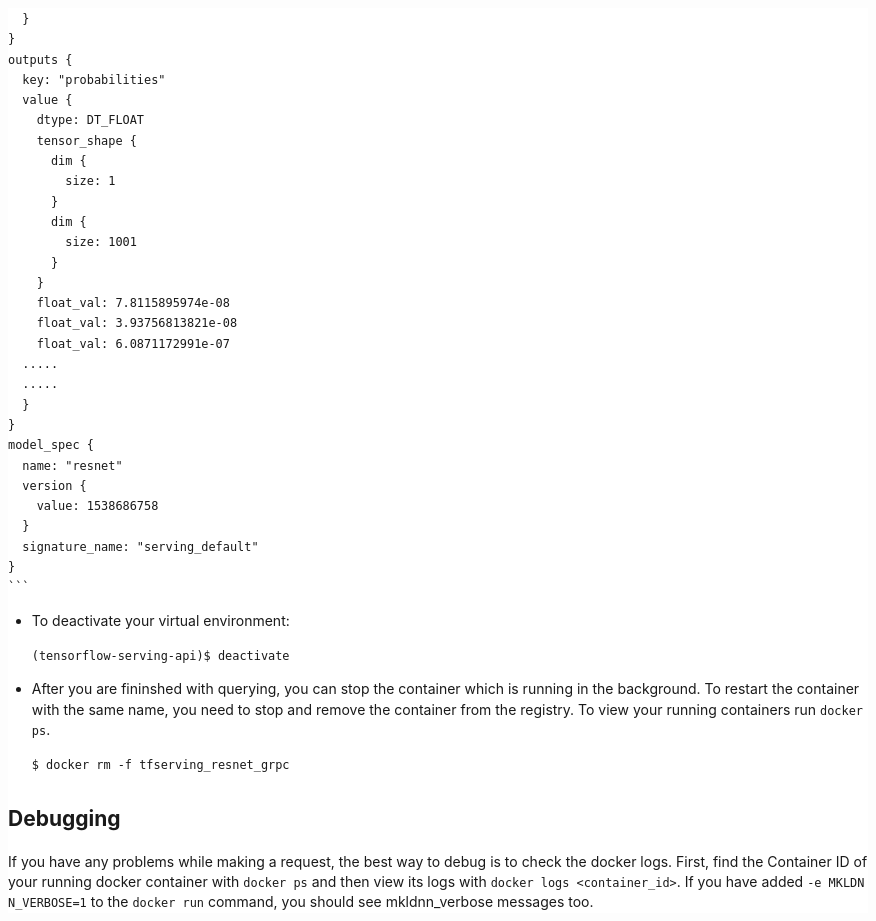 	  }
	}
	outputs {
	  key: "probabilities"
	  value {
	    dtype: DT_FLOAT
	    tensor_shape {
	      dim {
	        size: 1
	      }
	      dim {
	        size: 1001
	      }
	    }
	    float_val: 7.8115895974e-08
	    float_val: 3.93756813821e-08
	    float_val: 6.0871172991e-07
	  .....
	  .....
	  }
	}
	model_spec {
	  name: "resnet"
	  version {
	    value: 1538686758
	  }
	  signature_name: "serving_default"
	}
	```
  
 
* To deactivate your virtual environment:
	```
	(tensorflow-serving-api)$ deactivate
	```

* After you are fininshed with querying, you can stop the container which is running in the background. To restart the container with the same name, you need to stop and remove the container from the registry. To view your running containers run `docker ps`. 
	```
	$ docker rm -f tfserving_resnet_grpc
	```


## Debugging

If you have any problems while making a request, the best way to debug is to check the docker logs.
First, find the Container ID of your running docker container with `docker ps` and then view its logs with `docker logs <container_id>`.
If you have added `-e MKLDNN_VERBOSE=1` to the `docker run` command, you should see mkldnn_verbose messages too.

